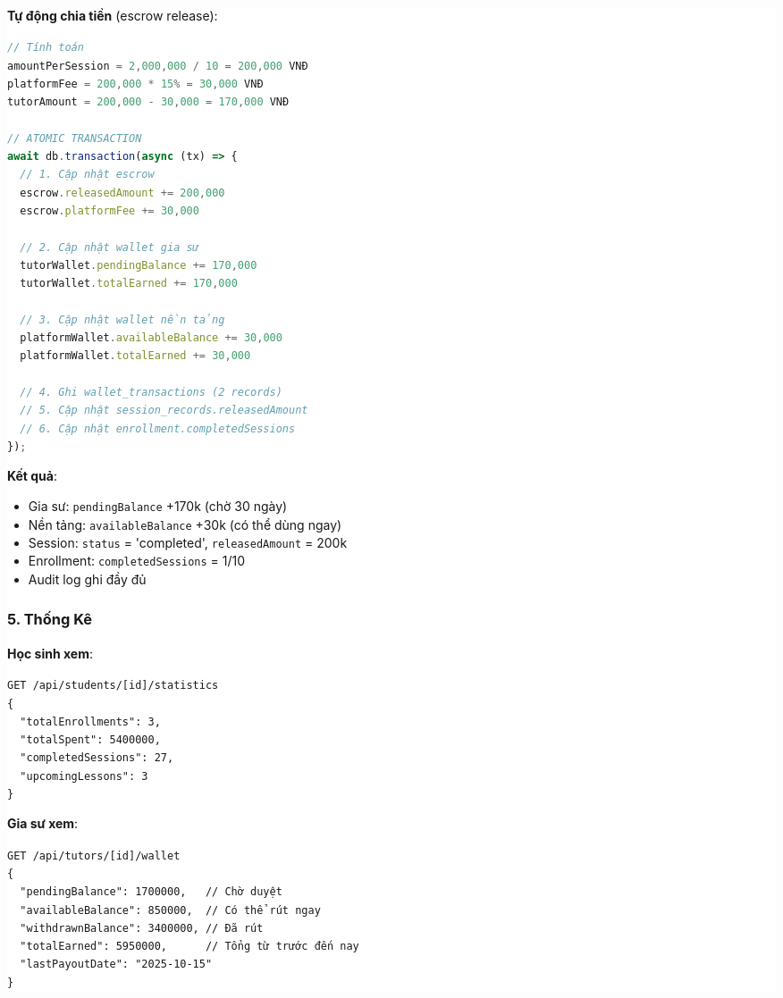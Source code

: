 **Tự động chia tiền** (escrow release):

```typescript
// Tính toán
amountPerSession = 2,000,000 / 10 = 200,000 VNĐ
platformFee = 200,000 * 15% = 30,000 VNĐ
tutorAmount = 200,000 - 30,000 = 170,000 VNĐ

// ATOMIC TRANSACTION
await db.transaction(async (tx) => {
  // 1. Cập nhật escrow
  escrow.releasedAmount += 200,000
  escrow.platformFee += 30,000

  // 2. Cập nhật wallet gia sư
  tutorWallet.pendingBalance += 170,000
  tutorWallet.totalEarned += 170,000

  // 3. Cập nhật wallet nền tảng
  platformWallet.availableBalance += 30,000
  platformWallet.totalEarned += 30,000

  // 4. Ghi wallet_transactions (2 records)
  // 5. Cập nhật session_records.releasedAmount
  // 6. Cập nhật enrollment.completedSessions
});
```

**Kết quả**:
- Gia sư: `pendingBalance` +170k (chờ 30 ngày)
- Nền tảng: `availableBalance` +30k (có thể dùng ngay)
- Session: `status` = 'completed', `releasedAmount` = 200k
- Enrollment: `completedSessions` = 1/10
- Audit log ghi đầy đủ

### 5. Thống Kê

**Học sinh xem**:
```
GET /api/students/[id]/statistics
{
  "totalEnrollments": 3,
  "totalSpent": 5400000,
  "completedSessions": 27,
  "upcomingLessons": 3
}
```

**Gia sư xem**:
```
GET /api/tutors/[id]/wallet
{
  "pendingBalance": 1700000,   // Chờ duyệt
  "availableBalance": 850000,  // Có thể rút ngay
  "withdrawnBalance": 3400000, // Đã rút
  "totalEarned": 5950000,      // Tổng từ trước đến nay
  "lastPayoutDate": "2025-10-15"
}
```
